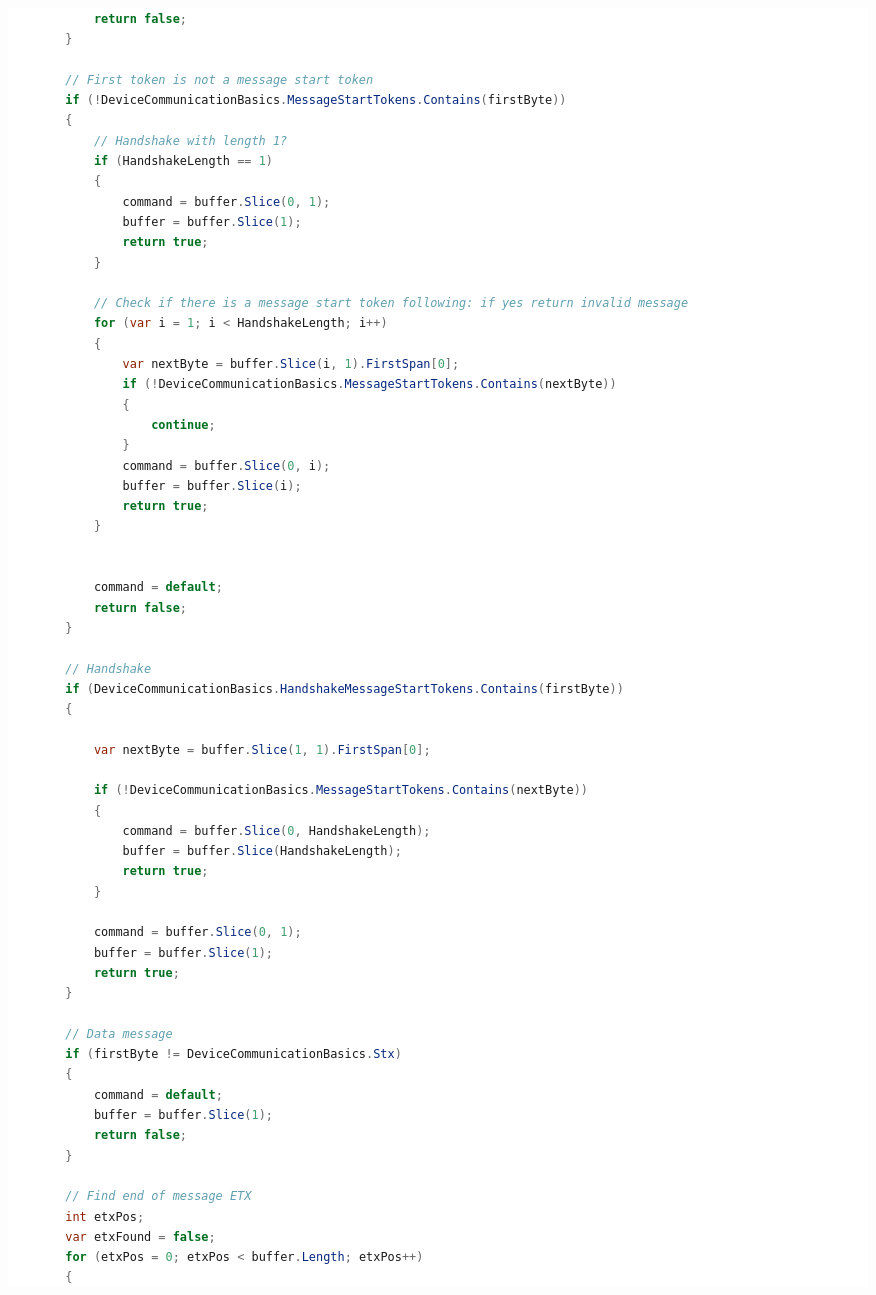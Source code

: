 ``` csharp
            return false;
        }

        // First token is not a message start token
        if (!DeviceCommunicationBasics.MessageStartTokens.Contains(firstByte))
        {
            // Handshake with length 1?
            if (HandshakeLength == 1)
            {
                command = buffer.Slice(0, 1);
                buffer = buffer.Slice(1);
                return true;
            }

            // Check if there is a message start token following: if yes return invalid message
            for (var i = 1; i < HandshakeLength; i++)
            {
                var nextByte = buffer.Slice(i, 1).FirstSpan[0];
                if (!DeviceCommunicationBasics.MessageStartTokens.Contains(nextByte))
                {
                    continue;
                }
                command = buffer.Slice(0, i);
                buffer = buffer.Slice(i);
                return true;
            }


            command = default;
            return false;
        }

        // Handshake
        if (DeviceCommunicationBasics.HandshakeMessageStartTokens.Contains(firstByte))
        {

            var nextByte = buffer.Slice(1, 1).FirstSpan[0];

            if (!DeviceCommunicationBasics.MessageStartTokens.Contains(nextByte))
            {
                command = buffer.Slice(0, HandshakeLength);
                buffer = buffer.Slice(HandshakeLength);
                return true;
            }

            command = buffer.Slice(0, 1);
            buffer = buffer.Slice(1);
            return true;
        }

        // Data message
        if (firstByte != DeviceCommunicationBasics.Stx)
        {
            command = default;
            buffer = buffer.Slice(1);
            return false;
        }

        // Find end of message ETX
        int etxPos;
        var etxFound = false;
        for (etxPos = 0; etxPos < buffer.Length; etxPos++)
        {
```